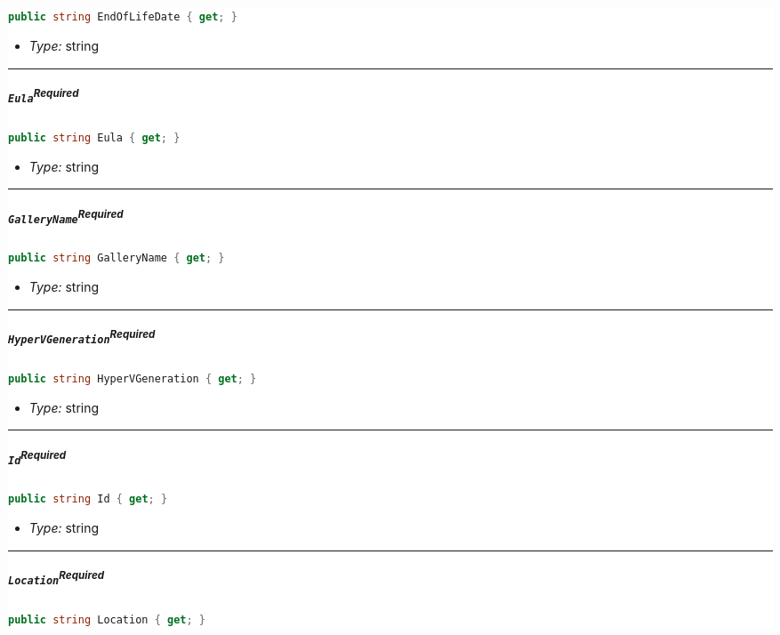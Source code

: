 ```csharp
public string EndOfLifeDate { get; }
```

- *Type:* string

---

##### `Eula`<sup>Required</sup> <a name="Eula" id="@cdktf/provider-azurerm.sharedImage.SharedImage.property.eula"></a>

```csharp
public string Eula { get; }
```

- *Type:* string

---

##### `GalleryName`<sup>Required</sup> <a name="GalleryName" id="@cdktf/provider-azurerm.sharedImage.SharedImage.property.galleryName"></a>

```csharp
public string GalleryName { get; }
```

- *Type:* string

---

##### `HyperVGeneration`<sup>Required</sup> <a name="HyperVGeneration" id="@cdktf/provider-azurerm.sharedImage.SharedImage.property.hyperVGeneration"></a>

```csharp
public string HyperVGeneration { get; }
```

- *Type:* string

---

##### `Id`<sup>Required</sup> <a name="Id" id="@cdktf/provider-azurerm.sharedImage.SharedImage.property.id"></a>

```csharp
public string Id { get; }
```

- *Type:* string

---

##### `Location`<sup>Required</sup> <a name="Location" id="@cdktf/provider-azurerm.sharedImage.SharedImage.property.location"></a>

```csharp
public string Location { get; }
```
